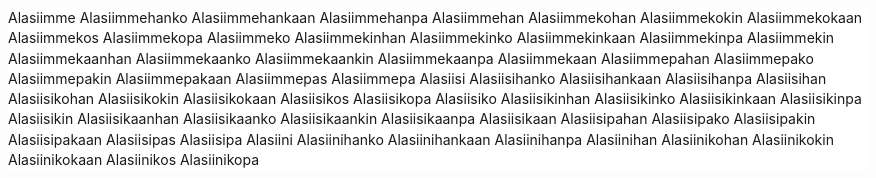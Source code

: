 Alasiimme
Alasiimmehanko
Alasiimmehankaan
Alasiimmehanpa
Alasiimmehan
Alasiimmekohan
Alasiimmekokin
Alasiimmekokaan
Alasiimmekos
Alasiimmekopa
Alasiimmeko
Alasiimmekinhan
Alasiimmekinko
Alasiimmekinkaan
Alasiimmekinpa
Alasiimmekin
Alasiimmekaanhan
Alasiimmekaanko
Alasiimmekaankin
Alasiimmekaanpa
Alasiimmekaan
Alasiimmepahan
Alasiimmepako
Alasiimmepakin
Alasiimmepakaan
Alasiimmepas
Alasiimmepa
Alasiisi
Alasiisihanko
Alasiisihankaan
Alasiisihanpa
Alasiisihan
Alasiisikohan
Alasiisikokin
Alasiisikokaan
Alasiisikos
Alasiisikopa
Alasiisiko
Alasiisikinhan
Alasiisikinko
Alasiisikinkaan
Alasiisikinpa
Alasiisikin
Alasiisikaanhan
Alasiisikaanko
Alasiisikaankin
Alasiisikaanpa
Alasiisikaan
Alasiisipahan
Alasiisipako
Alasiisipakin
Alasiisipakaan
Alasiisipas
Alasiisipa
Alasiini
Alasiinihanko
Alasiinihankaan
Alasiinihanpa
Alasiinihan
Alasiinikohan
Alasiinikokin
Alasiinikokaan
Alasiinikos
Alasiinikopa